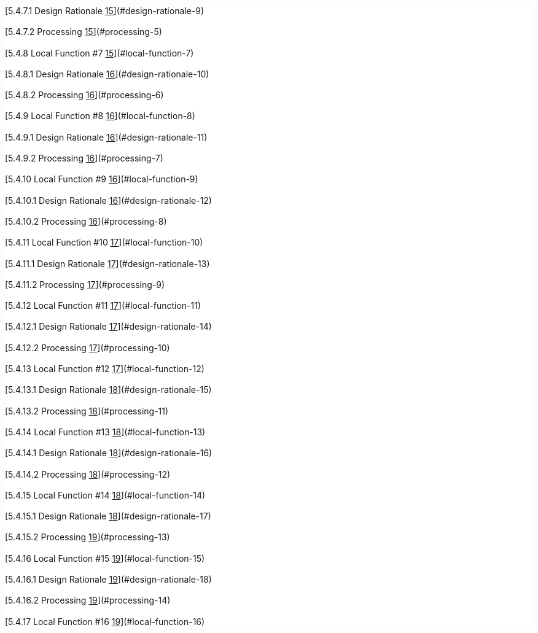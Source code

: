 [5.4.7.1 Design Rationale
[15](#design-rationale-9)](#design-rationale-9)

[5.4.7.2 Processing [15](#processing-5)](#processing-5)

[5.4.8 Local Function \#7 [15](#local-function-7)](#local-function-7)

[5.4.8.1 Design Rationale
[16](#design-rationale-10)](#design-rationale-10)

[5.4.8.2 Processing [16](#processing-6)](#processing-6)

[5.4.9 Local Function \#8 [16](#local-function-8)](#local-function-8)

[5.4.9.1 Design Rationale
[16](#design-rationale-11)](#design-rationale-11)

[5.4.9.2 Processing [16](#processing-7)](#processing-7)

[5.4.10 Local Function \#9 [16](#local-function-9)](#local-function-9)

[5.4.10.1 Design Rationale
[16](#design-rationale-12)](#design-rationale-12)

[5.4.10.2 Processing [16](#processing-8)](#processing-8)

[5.4.11 Local Function \#10
[17](#local-function-10)](#local-function-10)

[5.4.11.1 Design Rationale
[17](#design-rationale-13)](#design-rationale-13)

[5.4.11.2 Processing [17](#processing-9)](#processing-9)

[5.4.12 Local Function \#11
[17](#local-function-11)](#local-function-11)

[5.4.12.1 Design Rationale
[17](#design-rationale-14)](#design-rationale-14)

[5.4.12.2 Processing [17](#processing-10)](#processing-10)

[5.4.13 Local Function \#12
[17](#local-function-12)](#local-function-12)

[5.4.13.1 Design Rationale
[18](#design-rationale-15)](#design-rationale-15)

[5.4.13.2 Processing [18](#processing-11)](#processing-11)

[5.4.14 Local Function \#13
[18](#local-function-13)](#local-function-13)

[5.4.14.1 Design Rationale
[18](#design-rationale-16)](#design-rationale-16)

[5.4.14.2 Processing [18](#processing-12)](#processing-12)

[5.4.15 Local Function \#14
[18](#local-function-14)](#local-function-14)

[5.4.15.1 Design Rationale
[18](#design-rationale-17)](#design-rationale-17)

[5.4.15.2 Processing [19](#processing-13)](#processing-13)

[5.4.16 Local Function \#15
[19](#local-function-15)](#local-function-15)

[5.4.16.1 Design Rationale
[19](#design-rationale-18)](#design-rationale-18)

[5.4.16.2 Processing [19](#processing-14)](#processing-14)

[5.4.17 Local Function \#16
[19](#local-function-16)](#local-function-16)
